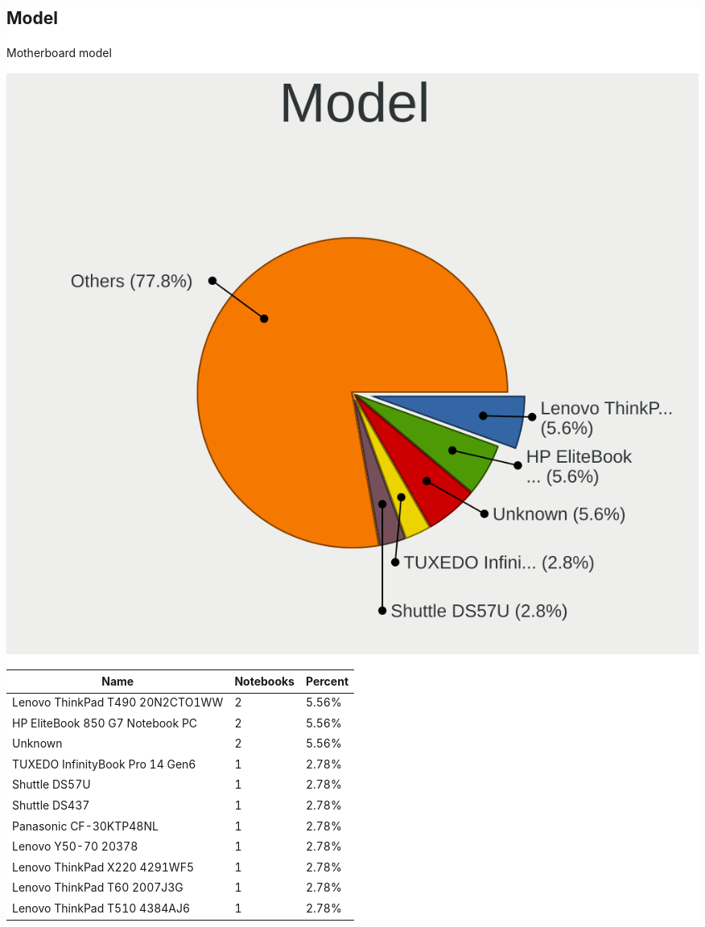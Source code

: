 Model
-----

Motherboard model

![Model](./images/pie_chart_bsd/node_model.svg)


| Name                                 | Notebooks | Percent |
|--------------------------------------|-----------|---------|
| Lenovo ThinkPad T490 20N2CTO1WW      | 2         | 5.56%   |
| HP EliteBook 850 G7 Notebook PC      | 2         | 5.56%   |
| Unknown                              | 2         | 5.56%   |
| TUXEDO InfinityBook Pro 14 Gen6      | 1         | 2.78%   |
| Shuttle DS57U                        | 1         | 2.78%   |
| Shuttle DS437                        | 1         | 2.78%   |
| Panasonic CF-30KTP48NL               | 1         | 2.78%   |
| Lenovo Y50-70 20378                  | 1         | 2.78%   |
| Lenovo ThinkPad X220 4291WF5         | 1         | 2.78%   |
| Lenovo ThinkPad T60 2007J3G          | 1         | 2.78%   |
| Lenovo ThinkPad T510 4384AJ6         | 1         | 2.78%   |